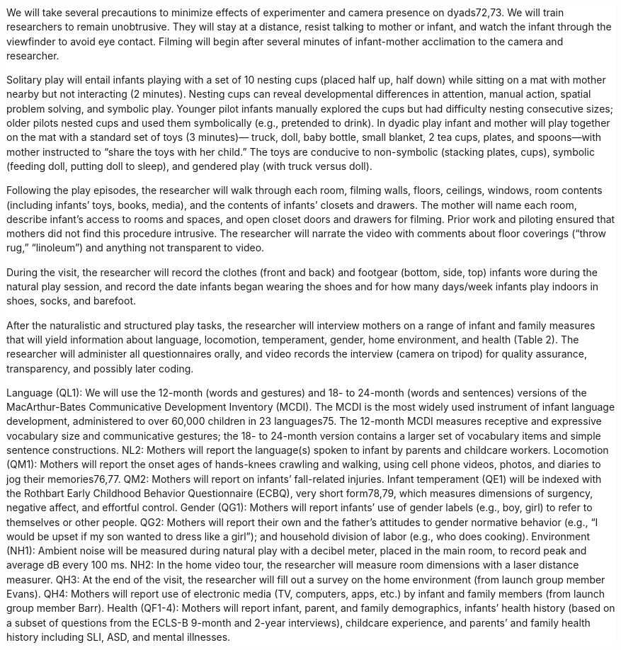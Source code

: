 We will take several precautions to minimize effects of experimenter and camera presence on dyads72,73. We will train researchers to remain unobtrusive. They will stay at a distance, resist talking to mother or infant, and watch the infant through the viewfinder to avoid eye contact. Filming will begin after several minutes of infant-mother acclimation to the camera and researcher.

Solitary play will entail infants playing with a set of 10 nesting cups (placed half up, half down) while sitting on a mat with mother nearby but not interacting (2 minutes). Nesting cups can reveal developmental differences in attention, manual action, spatial problem solving, and symbolic play. Younger pilot infants manually explored the cups but had difficulty nesting consecutive sizes; older pilots nested cups and used them symbolically (e.g., pretended to drink). In dyadic play infant and mother will play together on the mat with a standard set of toys (3 minutes)— truck, doll, baby bottle, small blanket, 2 tea cups, plates, and spoons—with mother instructed to “share the toys with her child.” The toys are conducive to non-symbolic (stacking plates, cups), symbolic (feeding doll, putting doll to sleep), and gendered play (with truck versus doll).

Following the play episodes, the researcher will walk through each room, filming walls, floors, ceilings, windows, room contents (including infants’ toys, books, media), and the contents of infants’ closets and drawers. The mother will name each room, describe infant’s access to rooms and spaces, and open closet doors and drawers for filming. Prior work and piloting ensured that mothers did not find this procedure intrusive. The researcher will narrate the video with comments about floor coverings (“throw rug,” “linoleum”) and anything not transparent to video.

During the visit, the researcher will record the clothes (front and back) and footgear (bottom, side, top) infants wore during the natural play session, and record the date infants began wearing the shoes and for how many days/week infants play indoors in shoes, socks, and barefoot.

After the naturalistic and structured play tasks, the researcher will interview mothers on a range of infant and family measures that will yield information about language, locomotion, temperament, gender, home environment, and health (Table 2). The researcher will administer all questionnaires orally, and video records the interview (camera on tripod) for quality assurance, transparency, and possibly later coding.

Language (QL1): We will use the 12-month (words and gestures) and 18- to 24-month (words and sentences) versions of the MacArthur-Bates Communicative Development Inventory (MCDI). The MCDI is the most widely used instrument of infant language development, administered to over 60,000 children in 23 languages75. The 12-month MCDI measures receptive and expressive vocabulary size and communicative gestures; the 18- to 24-month version contains a larger set of vocabulary items and simple sentence constructions. NL2: Mothers will report the language(s) spoken to infant by parents and childcare workers. Locomotion (QM1): Mothers will report the onset ages of hands-knees crawling and walking, using cell phone videos, photos, and diaries to jog their memories76,77. QM2: Mothers will report on infants’ fall-related injuries. Infant temperament (QE1) will be indexed with the Rothbart Early Childhood Behavior Questionnaire (ECBQ), very short form78,79, which measures dimensions of surgency, negative affect, and effortful control. Gender (QG1): Mothers will report infants’ use of gender labels (e.g., boy, girl) to refer to themselves or other people. QG2: Mothers will report their own and the father’s attitudes to gender normative behavior (e.g., “I would be upset if my son wanted to dress like a girl”); and household division of labor (e.g., who does cooking). Environment (NH1): Ambient noise will be measured during natural play with a decibel meter, placed in the main room, to record peak and average dB every 100 ms. NH2: In the home video tour, the researcher will measure room dimensions with a laser distance measurer. QH3: At the end of the visit, the researcher will fill out a survey on the home environment (from launch group member Evans). QH4: Mothers will report use of electronic media (TV, computers, apps, etc.) by infant and family members (from launch group member Barr). Health (QF1-4): Mothers will report infant, parent, and family demographics, infants’ health history (based on a subset of questions from the ECLS-B 9-month and 2-year interviews), childcare experience, and parents’ and family health history including SLI, ASD, and mental illnesses.

